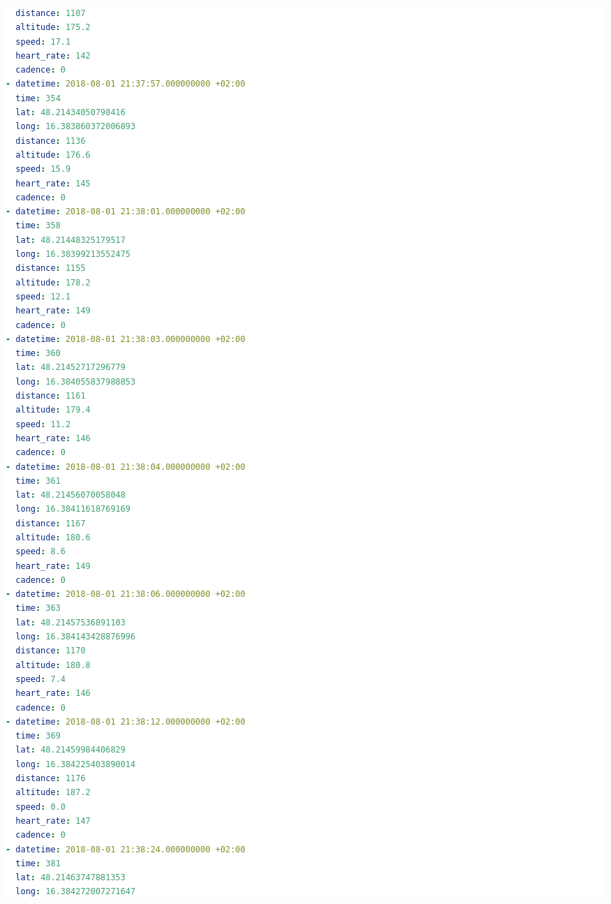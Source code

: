 ```yaml
  distance: 1107
  altitude: 175.2
  speed: 17.1
  heart_rate: 142
  cadence: 0
- datetime: 2018-08-01 21:37:57.000000000 +02:00
  time: 354
  lat: 48.21434050798416
  long: 16.383860372006893
  distance: 1136
  altitude: 176.6
  speed: 15.9
  heart_rate: 145
  cadence: 0
- datetime: 2018-08-01 21:38:01.000000000 +02:00
  time: 358
  lat: 48.21448325179517
  long: 16.38399213552475
  distance: 1155
  altitude: 178.2
  speed: 12.1
  heart_rate: 149
  cadence: 0
- datetime: 2018-08-01 21:38:03.000000000 +02:00
  time: 360
  lat: 48.21452717296779
  long: 16.384055837988853
  distance: 1161
  altitude: 179.4
  speed: 11.2
  heart_rate: 146
  cadence: 0
- datetime: 2018-08-01 21:38:04.000000000 +02:00
  time: 361
  lat: 48.21456070058048
  long: 16.38411618769169
  distance: 1167
  altitude: 180.6
  speed: 8.6
  heart_rate: 149
  cadence: 0
- datetime: 2018-08-01 21:38:06.000000000 +02:00
  time: 363
  lat: 48.21457536891103
  long: 16.384143428876996
  distance: 1170
  altitude: 180.8
  speed: 7.4
  heart_rate: 146
  cadence: 0
- datetime: 2018-08-01 21:38:12.000000000 +02:00
  time: 369
  lat: 48.21459984406829
  long: 16.384225403890014
  distance: 1176
  altitude: 187.2
  speed: 0.0
  heart_rate: 147
  cadence: 0
- datetime: 2018-08-01 21:38:24.000000000 +02:00
  time: 381
  lat: 48.21463747881353
  long: 16.384272007271647
```